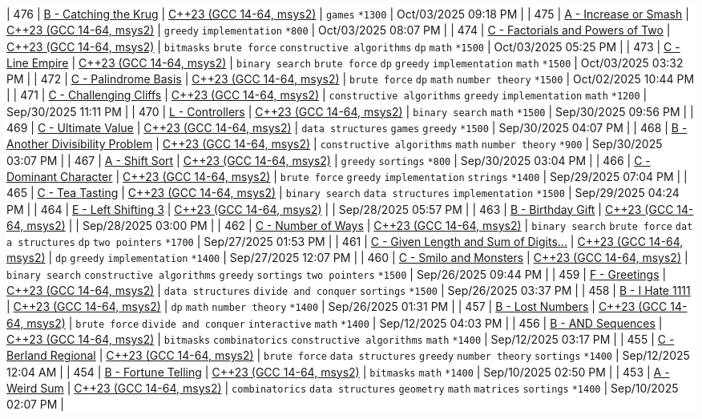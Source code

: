 | 476 | [B - Catching the Krug](https://codeforces.com/contest/2152/problem/B) | [C++23 (GCC 14-64, msys2)](https://codeforces.com/contest/2152/submission/341700964) | `games` `*1300` | Oct/03/2025 09:18 PM |
| 475 | [A - Increase or Smash](https://codeforces.com/contest/2152/problem/A) | [C++23 (GCC 14-64, msys2)](https://codeforces.com/contest/2152/submission/341660257) | `greedy` `implementation` `*800` | Oct/03/2025 08:07 PM |
| 474 | [C - Factorials and Powers of Two](https://codeforces.com/contest/1646/problem/C) | [C++23 (GCC 14-64, msys2)](https://codeforces.com/contest/1646/submission/341631006) | `bitmasks` `brute force` `constructive algorithms` `dp` `math` `*1500` | Oct/03/2025 05:25 PM |
| 473 | [C - Line Empire](https://codeforces.com/contest/1659/problem/C) | [C++23 (GCC 14-64, msys2)](https://codeforces.com/contest/1659/submission/341621562) | `binary search` `brute force` `dp` `greedy` `implementation` `math` `*1500` | Oct/03/2025 03:32 PM |
| 472 | [C - Palindrome Basis](https://codeforces.com/contest/1673/problem/C) | [C++23 (GCC 14-64, msys2)](https://codeforces.com/contest/1673/submission/341538763) | `brute force` `dp` `math` `number theory` `*1500` | Oct/02/2025 10:44 PM |
| 471 | [C - Challenging Cliffs](https://codeforces.com/contest/1537/problem/C) | [C++23 (GCC 14-64, msys2)](https://codeforces.com/contest/1537/submission/341236389) | `constructive algorithms` `greedy` `implementation` `math` `*1200` | Sep/30/2025 11:11 PM |
| 470 | [L - Controllers](https://codeforces.com/contest/1776/problem/L) | [C++23 (GCC 14-64, msys2)](https://codeforces.com/contest/1776/submission/341226319) | `binary search` `math` `*1500` | Sep/30/2025 09:56 PM |
| 469 | [C - Ultimate Value](https://codeforces.com/contest/2140/problem/C) | [C++23 (GCC 14-64, msys2)](https://codeforces.com/contest/2140/submission/341176855) | `data structures` `games` `greedy` `*1500` | Sep/30/2025 04:07 PM |
| 468 | [B - Another Divisibility Problem](https://codeforces.com/contest/2140/problem/B) | [C++23 (GCC 14-64, msys2)](https://codeforces.com/contest/2140/submission/341170238) | `constructive algorithms` `math` `number theory` `*900` | Sep/30/2025 03:07 PM |
| 467 | [A - Shift Sort](https://codeforces.com/contest/2140/problem/A) | [C++23 (GCC 14-64, msys2)](https://codeforces.com/contest/2140/submission/341169967) | `greedy` `sortings` `*800` | Sep/30/2025 03:04 PM |
| 466 | [C - Dominant Character](https://codeforces.com/contest/1605/problem/C) | [C++23 (GCC 14-64, msys2)](https://codeforces.com/contest/1605/submission/341065626) | `brute force` `greedy` `implementation` `strings` `*1400` | Sep/29/2025 07:04 PM |
| 465 | [C - Tea Tasting](https://codeforces.com/contest/1795/problem/C) | [C++23 (GCC 14-64, msys2)](https://codeforces.com/contest/1795/submission/341043465) | `binary search` `data structures` `implementation` `*1500` | Sep/29/2025 04:24 PM |
| 464 | [E - Left Shifting 3](https://codeforces.com/contest/638483/problem/E) | [C++23 (GCC 14-64, msys2)](https://codeforces.com/contest/638483/submission/340894319) |  | Sep/28/2025 05:57 PM |
| 463 | [B - Birthday Gift](https://codeforces.com/contest/638483/problem/B) | [C++23 (GCC 14-64, msys2)](https://codeforces.com/contest/638483/submission/340869859) |  | Sep/28/2025 03:00 PM |
| 462 | [C - Number of Ways](https://codeforces.com/contest/466/problem/C) | [C++23 (GCC 14-64, msys2)](https://codeforces.com/contest/466/submission/340718964) | `binary search` `brute force` `data structures` `dp` `two pointers` `*1700` | Sep/27/2025 01:53 PM |
| 461 | [C - Given Length and Sum of Digits...](https://codeforces.com/contest/489/problem/C) | [C++23 (GCC 14-64, msys2)](https://codeforces.com/contest/489/submission/340704986) | `dp` `greedy` `implementation` `*1400` | Sep/27/2025 12:07 PM |
| 460 | [C - Smilo and Monsters](https://codeforces.com/contest/1891/problem/C) | [C++23 (GCC 14-64, msys2)](https://codeforces.com/contest/1891/submission/340645586) | `binary search` `constructive algorithms` `greedy` `sortings` `two pointers` `*1500` | Sep/26/2025 09:44 PM |
| 459 | [F - Greetings](https://codeforces.com/contest/1915/problem/F) | [C++23 (GCC 14-64, msys2)](https://codeforces.com/contest/1915/submission/340595833) | `data structures` `divide and conquer` `sortings` `*1500` | Sep/26/2025 03:37 PM |
| 458 | [B - I Hate 1111](https://codeforces.com/contest/1526/problem/B) | [C++23 (GCC 14-64, msys2)](https://codeforces.com/contest/1526/submission/340581599) | `dp` `math` `number theory` `*1400` | Sep/26/2025 01:31 PM |
| 457 | [B - Lost Numbers](https://codeforces.com/contest/1167/problem/B) | [C++23 (GCC 14-64, msys2)](https://codeforces.com/contest/1167/submission/338194757) | `brute force` `divide and conquer` `interactive` `math` `*1400` | Sep/12/2025 04:03 PM |
| 456 | [B - AND Sequences](https://codeforces.com/contest/1513/problem/B) | [C++23 (GCC 14-64, msys2)](https://codeforces.com/contest/1513/submission/338190241) | `bitmasks` `combinatorics` `constructive algorithms` `math` `*1400` | Sep/12/2025 03:17 PM |
| 455 | [C - Berland Regional](https://codeforces.com/contest/1519/problem/C) | [C++23 (GCC 14-64, msys2)](https://codeforces.com/contest/1519/submission/338126207) | `brute force` `data structures` `greedy` `number theory` `sortings` `*1400` | Sep/12/2025 12:04 AM |
| 454 | [B - Fortune Telling](https://codeforces.com/contest/1634/problem/B) | [C++23 (GCC 14-64, msys2)](https://codeforces.com/contest/1634/submission/337926458) | `bitmasks` `math` `*1400` | Sep/10/2025 02:50 PM |
| 453 | [A - Weird Sum](https://codeforces.com/contest/1648/problem/A) | [C++23 (GCC 14-64, msys2)](https://codeforces.com/contest/1648/submission/337920474) | `combinatorics` `data structures` `geometry` `math` `matrices` `sortings` `*1400` | Sep/10/2025 02:07 PM |
